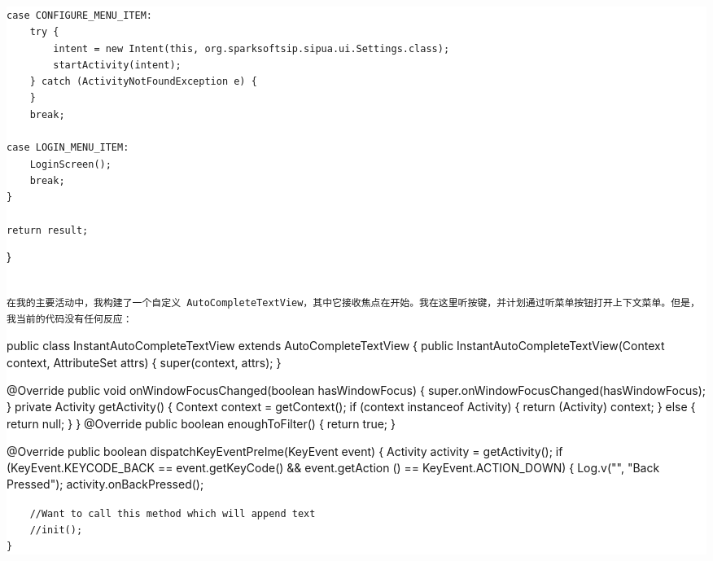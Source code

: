     case CONFIGURE_MENU_ITEM: 
        try {
            intent = new Intent(this, org.sparksoftsip.sipua.ui.Settings.class);
            startActivity(intent);
        } catch (ActivityNotFoundException e) {
        }
        break;

    case LOGIN_MENU_ITEM: 
        LoginScreen();
        break;
    }

    return result;
} 
```

在我的主要活动中，我构建了一个自定义 AutoCompleteTextView，其中它接收焦点在开始。我在这里听按键，并计划通过听菜单按钮打开上下文菜单。但是，我当前的代码没有任何反应：

```
public class InstantAutoCompleteTextView extends AutoCompleteTextView {
public InstantAutoCompleteTextView(Context context, AttributeSet attrs) {
    super(context, attrs);
}

@Override
public void onWindowFocusChanged(boolean hasWindowFocus) {
    super.onWindowFocusChanged(hasWindowFocus);
}
private Activity getActivity() {
    Context context = getContext();
    if (context instanceof Activity) {
        return (Activity) context;
    } else {
        return null;
    }
}
@Override
public boolean enoughToFilter() {
    return true;
}

@Override
public boolean dispatchKeyEventPreIme(KeyEvent event)
{
    Activity activity = getActivity();
    if (KeyEvent.KEYCODE_BACK == event.getKeyCode() && event.getAction () == KeyEvent.ACTION_DOWN)
    {
        Log.v("", "Back Pressed");
        activity.onBackPressed();

        //Want to call this method which will append text
        //init();
    }
